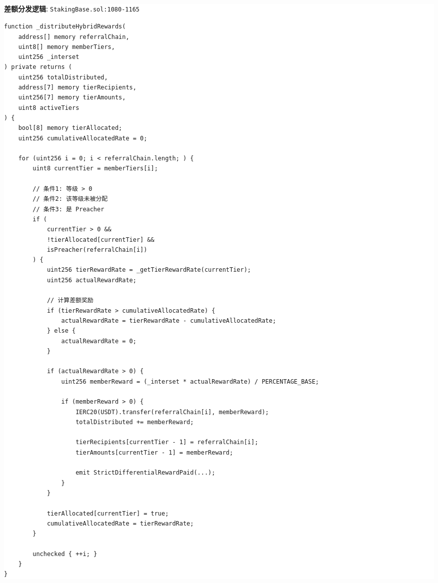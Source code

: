 **差额分发逻辑**: `StakingBase.sol:1080-1165`
```solidity
function _distributeHybridRewards(
    address[] memory referralChain,
    uint8[] memory memberTiers,
    uint256 _interset
) private returns (
    uint256 totalDistributed,
    address[7] memory tierRecipients,
    uint256[7] memory tierAmounts,
    uint8 activeTiers
) {
    bool[8] memory tierAllocated;
    uint256 cumulativeAllocatedRate = 0;

    for (uint256 i = 0; i < referralChain.length; ) {
        uint8 currentTier = memberTiers[i];

        // 条件1: 等级 > 0
        // 条件2: 该等级未被分配
        // 条件3: 是 Preacher
        if (
            currentTier > 0 &&
            !tierAllocated[currentTier] &&
            isPreacher(referralChain[i])
        ) {
            uint256 tierRewardRate = _getTierRewardRate(currentTier);
            uint256 actualRewardRate;

            // 计算差额奖励
            if (tierRewardRate > cumulativeAllocatedRate) {
                actualRewardRate = tierRewardRate - cumulativeAllocatedRate;
            } else {
                actualRewardRate = 0;
            }

            if (actualRewardRate > 0) {
                uint256 memberReward = (_interset * actualRewardRate) / PERCENTAGE_BASE;

                if (memberReward > 0) {
                    IERC20(USDT).transfer(referralChain[i], memberReward);
                    totalDistributed += memberReward;

                    tierRecipients[currentTier - 1] = referralChain[i];
                    tierAmounts[currentTier - 1] = memberReward;

                    emit StrictDifferentialRewardPaid(...);
                }
            }

            tierAllocated[currentTier] = true;
            cumulativeAllocatedRate = tierRewardRate;
        }

        unchecked { ++i; }
    }
}
```
